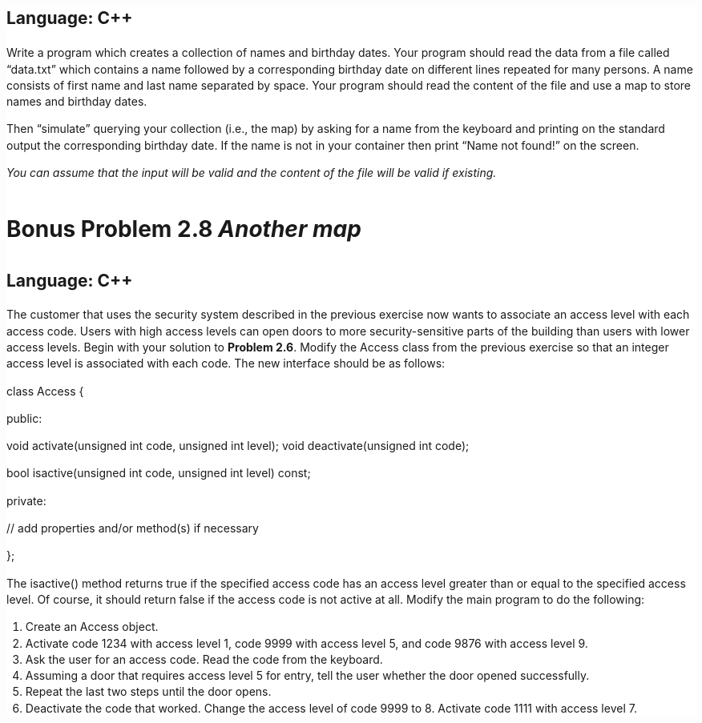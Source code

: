 <h2>Language: C++</h2>

Write a program which creates a collection of names and birthday dates. Your program should read the data from a file called “data.txt” which contains a name followed by a corresponding birthday date on different lines repeated for many persons. A name consists of first name and last name separated by space. Your program should read the content of the file and use a map to store names and birthday dates.

Then “simulate” querying your collection (i.e., the map) by asking for a name from the keyboard and printing on the standard output the corresponding birthday date. If the name is not in your container then print “Name not found!” on the screen.

<em>You can assume that the input will be valid and the content of the file will be valid if existing.</em>

<h1>Bonus Problem 2.8 <em>Another map                                                                          </em></h1>

<h2>Language: C++</h2>

The customer that uses the security system described in the previous exercise now wants to associate an access level with each access code. Users with high access levels can open doors to more security-sensitive parts of the building than users with lower access levels. Begin with your solution to <strong>Problem 2.6</strong>. Modify the Access class from the previous exercise so that an integer access level is associated with each code. The new interface should be as follows:

class Access {

public:

void activate(unsigned int code, unsigned int level); void deactivate(unsigned int code);

bool isactive(unsigned int code, unsigned int level) const;

private:

// add properties and/or method(s) if necessary

};

The isactive() method returns true if the specified access code has an access level greater than or equal to the specified access level. Of course, it should return false if the access code is not active at all. Modify the main program to do the following:

<ol>

 <li>Create an Access object.</li>

 <li>Activate code 1234 with access level 1, code 9999 with access level 5, and code 9876 with access level 9.</li>

 <li>Ask the user for an access code. Read the code from the keyboard.</li>

 <li>Assuming a door that requires access level 5 for entry, tell the user whether the door opened successfully.</li>

 <li>Repeat the last two steps until the door opens.</li>

 <li>Deactivate the code that worked. Change the access level of code 9999 to 8. Activate code 1111 with access level 7.</li>
